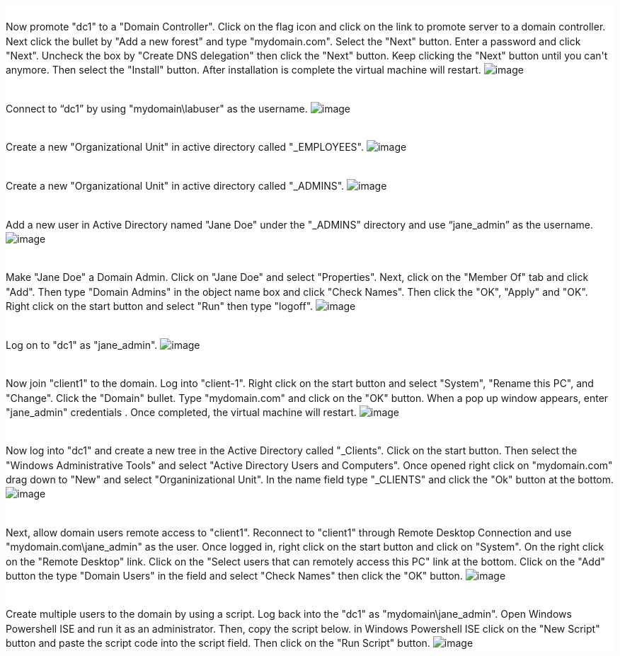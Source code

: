 <br>Now promote "dc1" to a "Domain Controller". Click on the flag icon and click on the link to promote server to a domain controller. Next click the bullet by "Add a new forest" and type "mydomain.com". Select the "Next" button. Enter a password and click "Next". Uncheck the box by "Create DNS delegation" then click the "Next" button. Keep clicking the "Next" button until you can't anymore. Then select the "Install" button. After installation is complete the virtual machine will restart.
<img width="1432" height="805" alt="image" src="https://github.com/user-attachments/assets/8aef9b35-aead-4c38-b47e-4b00de7ac51f" />

<br>Connect to “dc1” by using "mydomain\labuser" as the username.
<img width="1432" height="805" alt="image" src="https://github.com/user-attachments/assets/087fa5f5-41df-4634-b5d8-9537fa2009f6" />

<br>Create a new "Organizational Unit" in active directory called "_EMPLOYEES". 
<img width="1432" height="805" alt="image" src="https://github.com/user-attachments/assets/369bd86d-ebcb-4a4a-a6b2-6d511f1c4183" />

<br>Create a new "Organizational Unit" in active directory called "_ADMINS". 
<img width="1432" height="805" alt="image" src="https://github.com/user-attachments/assets/48d00da9-86de-4d88-8dd0-122937a9bc7e" />

<br>Add a new user in Active Directory named "Jane Doe" under the "_ADMINS" directory and use “jane_admin” as the username.
<img width="1432" height="805" alt="image" src="https://github.com/user-attachments/assets/e8291ae3-487d-4c64-b4e6-fa187e03eba7" />

<br>Make "Jane Doe" a Domain Admin. Click on "Jane Doe" and select "Properties". Next, click on the "Member Of" tab and click "Add". Then type "Domain Admins" in the object name box and click "Check Names". Then click the "OK", "Apply" and "OK". Right click on the start button and select "Run" then type "logoff".
<img width="1432" height="805" alt="image" src="https://github.com/user-attachments/assets/3c3fd17e-3af3-402a-bd34-5d8a7680aa1e" />

<br>Log on to "dc1" as "jane_admin".
<img width="1432" height="805" alt="image" src="https://github.com/user-attachments/assets/47c44c15-514e-4594-b982-0aa45ac90133" />

<br>Now join "client1" to the domain. Log into "client-1". Right click on the start button and select "System", "Rename this PC", and "Change". Click the "Domain" bullet. Type "mydomain.com" and click on the "OK" button. When a pop up window appears, enter "jane_admin" credentials . Once completed, the virtual machine will restart.
<img width="1432" height="805" alt="image" src="https://github.com/user-attachments/assets/a511627b-b01b-4269-975f-632a76248ef0" />

<br>Now log into "dc1" and create a new tree in the Active Directory called "_Clients". Click on the start button. Then select the "Windows Administrative Tools" and select "Active Directory Users and Computers". Once opened right click on "mydomain.com" drag down to "New" and select "Organinizational Unit". In the name field type "_CLIENTS" and click the "Ok" button at the bottom.
<img width="1432" height="805" alt="image" src="https://github.com/user-attachments/assets/27412458-28e7-4e87-b795-cc9c06fcfd87" />

<br>Next, allow domain users remote access to "client1". Reconnect to "client1" through Remote Desktop Connection and use "mydomain.com\jane_admin" as the user. Once logged in, right click on the start button and click on "System". On the right click on the "Remote Desktop" link. Click on the "Select users that can remotely access this PC" link at the bottom. Click on the "Add" button the type "Domain Users" in the field and select "Check Names" then click the "OK" button.
<img width="1432" height="805" alt="image" src="https://github.com/user-attachments/assets/1baf7865-b91b-4ff6-a4f7-132df40028e8" />

<br>Create multiple users to the domain by using a script. Log back into the "dc1" as "mydomain\jane_admin". Open Windows Powershell ISE and run it as an administrator. Then, copy the script below. in Windows Powershell ISE click on the "New Script" button and paste the script code into the script field. Then click on the "Run Script" button.
<img width="1432" height="805" alt="image" src="https://github.com/user-attachments/assets/5e2e06dd-3c89-4f61-811f-97cbedc5b882" />
